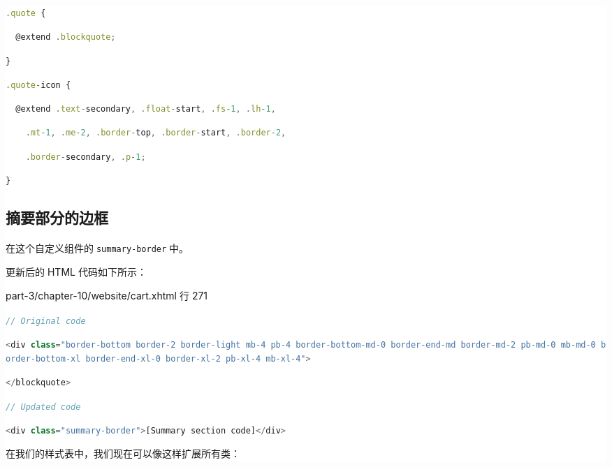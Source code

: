 ```js
.quote {
```

```js
  @extend .blockquote;
```

```js
}
```

```js
.quote-icon {
```

```js
  @extend .text-secondary, .float-start, .fs-1, .lh-1,
```

```js
    .mt-1, .me-2, .border-top, .border-start, .border-2, 
```

```js
    .border-secondary, .p-1;
```

```js
}
```

## 摘要部分的边框

在这个自定义组件的 `summary-border` 中。

更新后的 HTML 代码如下所示：

part-3/chapter-10/website/cart.xhtml 行 271

```js
// Original code
```

```js
<div class="border-bottom border-2 border-light mb-4 pb-4 border-bottom-md-0 border-end-md border-md-2 pb-md-0 mb-md-0 border-bottom-xl border-end-xl-0 border-xl-2 pb-xl-4 mb-xl-4">
```

```js
</blockquote>
```

```js
// Updated code
```

```js
<div class="summary-border">[Summary section code]</div>
```

在我们的样式表中，我们现在可以像这样扩展所有类：
